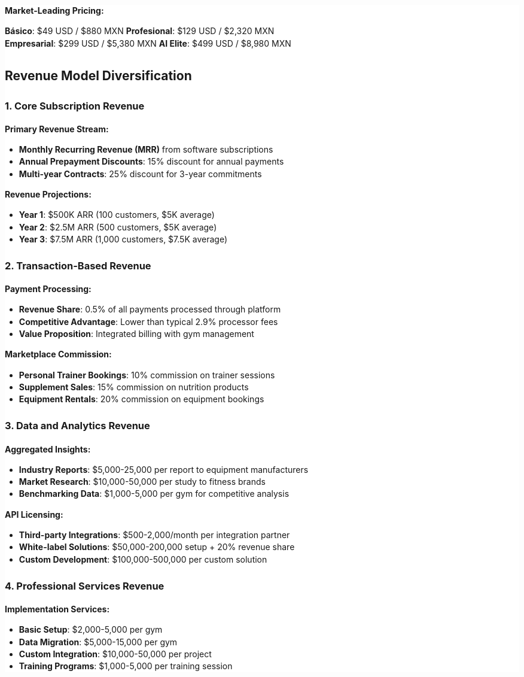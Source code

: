 **Market-Leading Pricing:**

**Básico**: $49 USD / $880 MXN
**Profesional**: $129 USD / $2,320 MXN  
**Empresarial**: $299 USD / $5,380 MXN
**AI Elite**: $499 USD / $8,980 MXN

## Revenue Model Diversification

### 1. Core Subscription Revenue

**Primary Revenue Stream:**
- **Monthly Recurring Revenue (MRR)** from software subscriptions
- **Annual Prepayment Discounts**: 15% discount for annual payments
- **Multi-year Contracts**: 25% discount for 3-year commitments

**Revenue Projections:**
- **Year 1**: $500K ARR (100 customers, $5K average)
- **Year 2**: $2.5M ARR (500 customers, $5K average)
- **Year 3**: $7.5M ARR (1,000 customers, $7.5K average)

### 2. Transaction-Based Revenue

**Payment Processing:**
- **Revenue Share**: 0.5% of all payments processed through platform
- **Competitive Advantage**: Lower than typical 2.9% processor fees
- **Value Proposition**: Integrated billing with gym management

**Marketplace Commission:**
- **Personal Trainer Bookings**: 10% commission on trainer sessions
- **Supplement Sales**: 15% commission on nutrition products
- **Equipment Rentals**: 20% commission on equipment bookings

### 3. Data and Analytics Revenue

**Aggregated Insights:**
- **Industry Reports**: $5,000-25,000 per report to equipment manufacturers
- **Market Research**: $10,000-50,000 per study to fitness brands
- **Benchmarking Data**: $1,000-5,000 per gym for competitive analysis

**API Licensing:**
- **Third-party Integrations**: $500-2,000/month per integration partner
- **White-label Solutions**: $50,000-200,000 setup + 20% revenue share
- **Custom Development**: $100,000-500,000 per custom solution

### 4. Professional Services Revenue

**Implementation Services:**
- **Basic Setup**: $2,000-5,000 per gym
- **Data Migration**: $5,000-15,000 per gym
- **Custom Integration**: $10,000-50,000 per project
- **Training Programs**: $1,000-5,000 per training session
